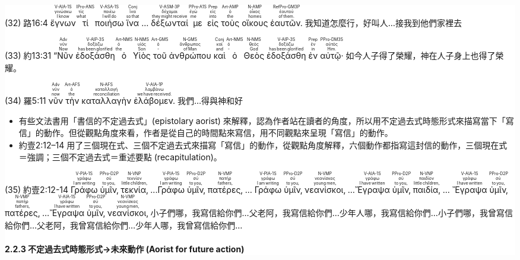(32) 路16:4 <RUBY><ruby><ruby>ἔγνων<rt>I know</rt></ruby><rt>γινώσκω</rt></ruby><rt>V‑AIA‑1S</rt></RUBY> <RUBY><ruby><ruby>τί<rt>what</rt></ruby><rt>τίς</rt></ruby><rt>IPro‑ANS</rt></RUBY> <RUBY><ruby><ruby>ποιήσω<rt>I will do</rt></ruby><rt>ποιέω</rt></ruby><rt>V‑ASA‑1S</rt></RUBY> <RUBY><ruby><ruby>ἵνα<rt>so that</rt></ruby><rt>ἵνα</rt></ruby><rt>Conj</rt></RUBY> … <RUBY><ruby><ruby>δέξωνταί<rt>they might receive</rt></ruby><rt>δέχομαι</rt></ruby><rt>V‑ASM‑3P</rt></RUBY> <RUBY><ruby><ruby>με<rt>me</rt></ruby><rt>ἐγώ</rt></ruby><rt>PPro‑A1S</rt></RUBY> <RUBY><ruby><ruby>εἰς<rt>into</rt></ruby><rt>εἰς</rt></ruby><rt>Prep</rt></RUBY> <RUBY><ruby><ruby>τοὺς<rt>the</rt></ruby><rt>ὁ</rt></ruby><rt>Art‑AMP</rt></RUBY> <RUBY><ruby><ruby>οἴκους<rt>homes</rt></ruby><rt>οἶκος</rt></ruby><rt>N‑AMP</rt></RUBY> <RUBY><ruby><ruby>ἑαυτῶν.<rt>of them.</rt></ruby><rt>ἑαυτού</rt></ruby><rt>RefPro‑GM3P</rt></RUBY> 我知道怎麼行，好叫人…接我到他們家裡去

(33) 約13:31 <RUBY><ruby><ruby>“Νῦν<rt>Now</rt></ruby><rt>νῦν</rt></ruby><rt>Adv</rt></RUBY> <RUBY><ruby><ruby>ἐδοξάσθη<rt>has been glorified</rt></ruby><rt>δοξάζω</rt></ruby><rt>V‑AIP‑3S</rt></RUBY> <RUBY><ruby><ruby>ὁ<rt>the</rt></ruby><rt>ὁ</rt></ruby><rt>Art‑NMS</rt></RUBY> <RUBY><ruby><ruby>Υἱὸς<rt>Son</rt></ruby><rt>υἱός</rt></ruby><rt>N‑NMS</rt></RUBY> <RUBY><ruby><ruby>τοῦ<rt>-</rt></ruby><rt>ὁ</rt></ruby><rt>Art‑GMS</rt></RUBY> <RUBY><ruby><ruby>ἀνθρώπου<rt>of Man</rt></ruby><rt>ἄνθρωπος</rt></ruby><rt>N‑GMS</rt></RUBY> <RUBY><ruby><ruby>καὶ<rt>and</rt></ruby><rt>καί</rt></ruby><rt>Conj</rt></RUBY> <RUBY><ruby><ruby>ὁ<rt>-</rt></ruby><rt>ὁ</rt></ruby><rt>Art‑NMS</rt></RUBY> <RUBY><ruby><ruby>Θεὸς<rt>God</rt></ruby><rt>θεός</rt></ruby><rt>N‑NMS</rt></RUBY> <RUBY><ruby><ruby>ἐδοξάσθη<rt>has been glorified</rt></ruby><rt>δοξάζω</rt></ruby><rt>V‑AIP‑3S</rt></RUBY> <RUBY><ruby><ruby>ἐν<rt>in</rt></ruby><rt>ἐν</rt></ruby><rt>Prep</rt></RUBY> <RUBY><ruby><ruby>αὐτῷ·<rt>Him.</rt></ruby><rt>αὐτός</rt></ruby><rt>PPro‑DM3S</rt></RUBY> 如今人子得了榮耀，神在人子身上也得了榮耀。

(34) 羅5:11 <RUBY><ruby><ruby>νῦν<rt>now</rt></ruby><rt>νῦν</rt></ruby><rt>Adv</rt></RUBY> <RUBY><ruby><ruby>τὴν<rt>the</rt></ruby><rt>ὁ</rt></ruby><rt>Art‑AFS</rt></RUBY> <RUBY><ruby><ruby>καταλλαγὴν<rt>reconciliation</rt></ruby><rt>καταλλαγή</rt></ruby><rt>N‑AFS</rt></RUBY> <RUBY><ruby><ruby>ἐλάβομεν.<rt>we have received.</rt></ruby><rt>λαμβάνω</rt></ruby><rt>V‑AIA‑1P</rt></RUBY> 我們…得與神和好

- 有些文法書用「書信的不定過去式」(epistolary aorist) 來解釋，認為作者站在讀者的角度，所以用不定過去式時態形式來描寫當下「寫信」的動作。但從觀點角度來看，作者是從自己的時間點來寫信，用不同觀點來呈現「寫信」的動作。
- 約壹2:12–14 用了三個現在式、三個不定過去式來描寫「寫信」的動作，從觀點角度解釋，六個動作都指寫這封信的動作，三個現在式＝強調；三個不定過去式＝重述要點 (recapitulation)。

(35) 約壹2:12-14 <RUBY><ruby><ruby>Γράφω<rt>I am writing</rt></ruby><rt>γράφω</rt></ruby><rt>V‑PIA‑1S</rt></RUBY> <RUBY><ruby><ruby>ὑμῖν‚<rt>to you‚</rt></ruby><rt>σύ</rt></ruby><rt>PPro‑D2P</rt></RUBY> <RUBY><ruby><ruby>τεκνία‚<rt>little children‚</rt></ruby><rt>τεκνίον</rt></ruby><rt>N‑VNP</rt></RUBY> ...<RUBY><ruby><ruby>Γράφω<rt>I am writing</rt></ruby><rt>γράφω</rt></ruby><rt>V‑PIA‑1S</rt></RUBY> <RUBY><ruby><ruby>ὑμῖν‚<rt>to you‚</rt></ruby><rt>σύ</rt></ruby><rt>PPro‑D2P</rt></RUBY> <RUBY><ruby><ruby>πατέρες‚<rt>fathers‚</rt></ruby><rt>πατήρ</rt></ruby><rt>N‑VMP</rt></RUBY> … <RUBY><ruby><ruby>Γράφω<rt>I am writing</rt></ruby><rt>γράφω</rt></ruby><rt>V‑PIA‑1S</rt></RUBY> <RUBY><ruby><ruby>ὑμῖν‚<rt>to you‚</rt></ruby><rt>σύ</rt></ruby><rt>PPro‑D2P</rt></RUBY> <RUBY><ruby><ruby>νεανίσκοι‚<rt>young men‚</rt></ruby><rt>νεανίσκος</rt></ruby><rt>N‑VMP</rt></RUBY> …<RUBY><ruby><ruby>Ἔγραψα<rt>I have written</rt></ruby><rt>γράφω</rt></ruby><rt>V‑AIA‑1S</rt></RUBY> <RUBY><ruby><ruby>ὑμῖν‚<rt>to you‚</rt></ruby><rt>σύ</rt></ruby><rt>PPro‑D2P</rt></RUBY> <RUBY><ruby><ruby>παιδία‚<rt>little children‚</rt></ruby><rt>παιδίον</rt></ruby><rt>N‑VNP</rt></RUBY> … <RUBY><ruby><ruby>Ἔγραψα<rt>I have written</rt></ruby><rt>γράφω</rt></ruby><rt>V‑AIA‑1S</rt></RUBY> <RUBY><ruby><ruby>ὑμῖν‚<rt>to you‚</rt></ruby><rt>σύ</rt></ruby><rt>PPro‑D2P</rt></RUBY> <RUBY><ruby><ruby>πατέρες‚<rt>fathers‚</rt></ruby><rt>πατήρ</rt></ruby><rt>N‑VMP</rt></RUBY> …<RUBY><ruby><ruby>Ἔγραψα<rt>I have written</rt></ruby><rt>γράφω</rt></ruby><rt>V‑AIA‑1S</rt></RUBY> <RUBY><ruby><ruby>ὑμῖν‚<rt>to you‚</rt></ruby><rt>σύ</rt></ruby><rt>PPro‑D2P</rt></RUBY> <RUBY><ruby><ruby>νεανίσκοι‚<rt>young men‚</rt></ruby><rt>νεανίσκος</rt></ruby><rt>N‑VMP</rt></RUBY> 小子們哪，我寫信給你們…父老阿，我寫信給你們…少年人哪，我寫信給你們…小子們哪，我曾寫信給你們…父老阿，我曾寫信給你們…少年人哪，我曾寫信給你們…

#### 2.2.3 不定過去式時態形式→未來動作 (Aorist for future action)
